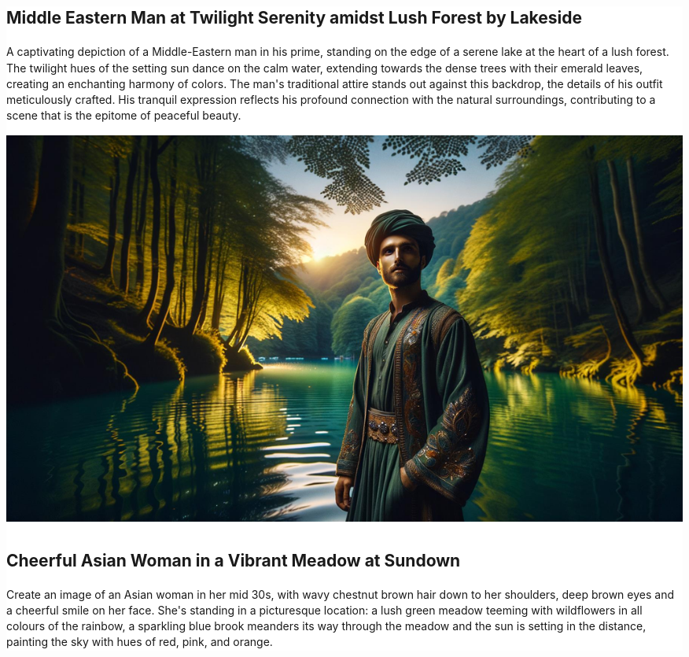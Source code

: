 ## Middle Eastern Man at Twilight Serenity amidst Lush Forest by Lakeside

A captivating depiction of a Middle-Eastern man in his prime, standing on the edge of a serene lake at the heart of a lush forest. The twilight hues of the setting sun dance on the calm water, extending towards the dense trees with their emerald leaves, creating an enchanting harmony of colors. The man's traditional attire stands out against this backdrop, the details of his outfit meticulously crafted. His tranquil expression reflects his profound connection with the natural surroundings, contributing to a scene that is the epitome of peaceful beauty.

![Middle Eastern Man at Twilight Serenity amidst Lush Forest by Lakeside](20240204T165535-3869825Z.jpg)

## Cheerful Asian Woman in a Vibrant Meadow at Sundown

Create an image of an Asian woman in her mid 30s, with wavy chestnut brown hair down to her shoulders, deep brown eyes and a cheerful smile on her face. She's standing in a picturesque location: a lush green meadow teeming with wildflowers in all colours of the rainbow, a sparkling blue brook meanders its way through the meadow and the sun is setting in the distance, painting the sky with hues of red, pink, and orange.
